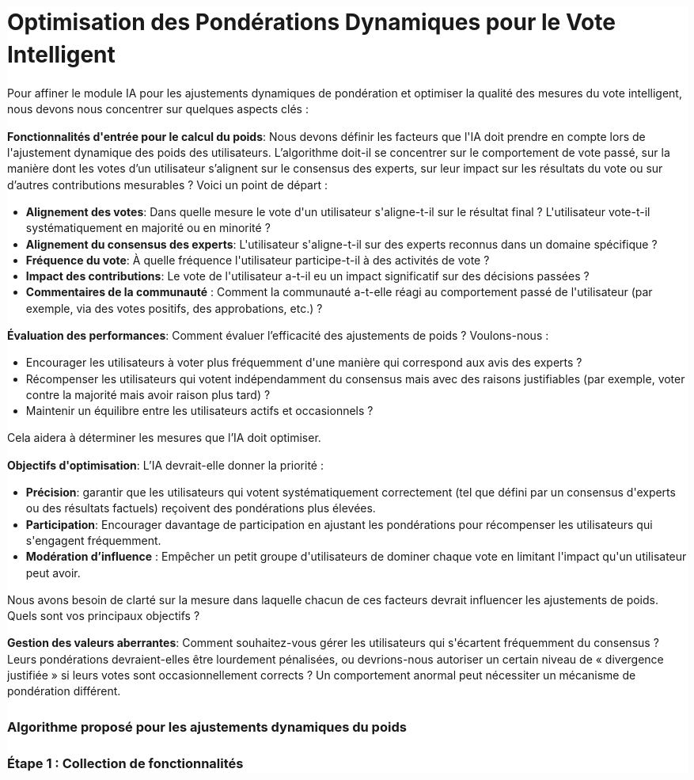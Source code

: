# Optimisation des Pondérations Dynamiques pour le Vote Intelligent

Pour affiner le module IA pour les ajustements dynamiques de pondération et optimiser la qualité des mesures du vote intelligent, nous devons nous concentrer sur quelques aspects clés :

**Fonctionnalités d'entrée pour le calcul du poids**: Nous devons définir les facteurs que l'IA doit prendre en compte lors de l'ajustement dynamique des poids des utilisateurs. L’algorithme doit-il se concentrer sur le comportement de vote passé, sur la manière dont les votes d’un utilisateur s’alignent sur le consensus des experts, sur leur impact sur les résultats du vote ou sur d’autres contributions mesurables ? Voici un point de départ :

- **Alignement des votes**: Dans quelle mesure le vote d'un utilisateur s'aligne-t-il sur le résultat final ? L'utilisateur vote-t-il systématiquement en majorité ou en minorité ?
- **Alignement du consensus des experts**: L'utilisateur s'aligne-t-il sur des experts reconnus dans un domaine spécifique ?
- **Fréquence du vote**: À quelle fréquence l'utilisateur participe-t-il à des activités de vote ?
- **Impact des contributions**: Le vote de l'utilisateur a-t-il eu un impact significatif sur des décisions passées ?
- **Commentaires de la communauté** : Comment la communauté a-t-elle réagi au comportement passé de l'utilisateur (par exemple, via des votes positifs, des approbations, etc.) ?

**Évaluation des performances**: Comment évaluer l’efficacité des ajustements de poids ? Voulons-nous :

- Encourager les utilisateurs à voter plus fréquemment d'une manière qui correspond aux avis des experts ?
- Récompenser les utilisateurs qui votent indépendamment du consensus mais avec des raisons justifiables (par exemple, voter contre la majorité mais avoir raison plus tard) ?
- Maintenir un équilibre entre les utilisateurs actifs et occasionnels ?

Cela aidera à déterminer les mesures que l’IA doit optimiser.

**Objectifs d'optimisation**: L’IA devrait-elle donner la priorité :

- **Précision**: garantir que les utilisateurs qui votent systématiquement correctement (tel que défini par un consensus d'experts ou des résultats factuels) reçoivent des pondérations plus élevées.
- **Participation**: Encourager davantage de participation en ajustant les pondérations pour récompenser les utilisateurs qui s'engagent fréquemment.
- **Modération d’influence** : Empêcher un petit groupe d'utilisateurs de dominer chaque vote en limitant l'impact qu'un utilisateur peut avoir.

Nous avons besoin de clarté sur la mesure dans laquelle chacun de ces facteurs devrait influencer les ajustements de poids. Quels sont vos principaux objectifs ?

**Gestion des valeurs aberrantes**: Comment souhaitez-vous gérer les utilisateurs qui s'écartent fréquemment du consensus ? Leurs pondérations devraient-elles être lourdement pénalisées, ou devrions-nous autoriser un certain niveau de « divergence justifiée » si leurs votes sont occasionnellement corrects ? Un comportement anormal peut nécessiter un mécanisme de pondération différent.

### Algorithme proposé pour les ajustements dynamiques du poids

### Étape 1 : **Collection de fonctionnalités**
